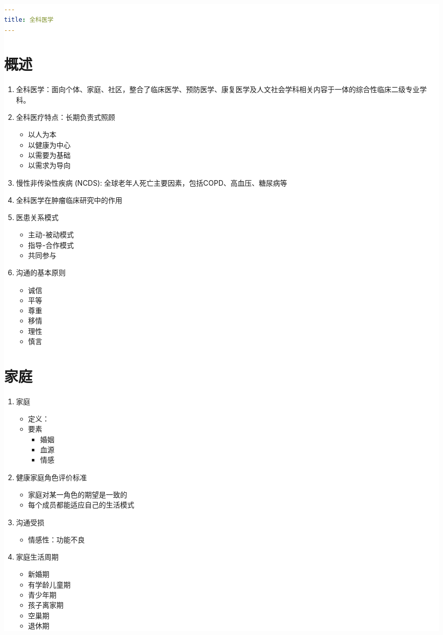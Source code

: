 ```yaml
---
title: 全科医学
---
```


# 概述
1. 全科医学：面向个体、家庭、社区，整合了临床医学、预防医学、康复医学及人文社会学科相关内容于一体的综合性临床二级专业学科。

1. 全科医疗特点：长期负责式照顾
    - 以人为本
    - 以健康为中心
    - 以需要为基础
    - 以需求为导向

1. 慢性非传染性疾病 (NCDS): 全球老年人死亡主要因素，包括COPD、高血压、糖尿病等 

1. 全科医学在肿瘤临床研究中的作用  

1. 医患关系模式
    - 主动-被动模式
    - 指导-合作模式
    - 共同参与

1. 沟通的基本原则
    - 诚信
    - 平等
    - 尊重
    - 移情
    - 理性
    - 慎言

# 家庭
1. 家庭 
    - 定义： <!-- TODO: Add -->
    - 要素
        - 婚姻
        - 血源
        - 情感

1. 健康家庭角色评价标准  
    - 家庭对某一角色的期望是一致的
    - 每个成员都能适应自己的生活模式

1. 沟通受损  
    - 情感性：功能不良

1. 家庭生活周期
    - 新婚期
    - 有学龄儿童期
    - 青少年期
    - 孩子离家期
    - 空巢期
    - 退休期

